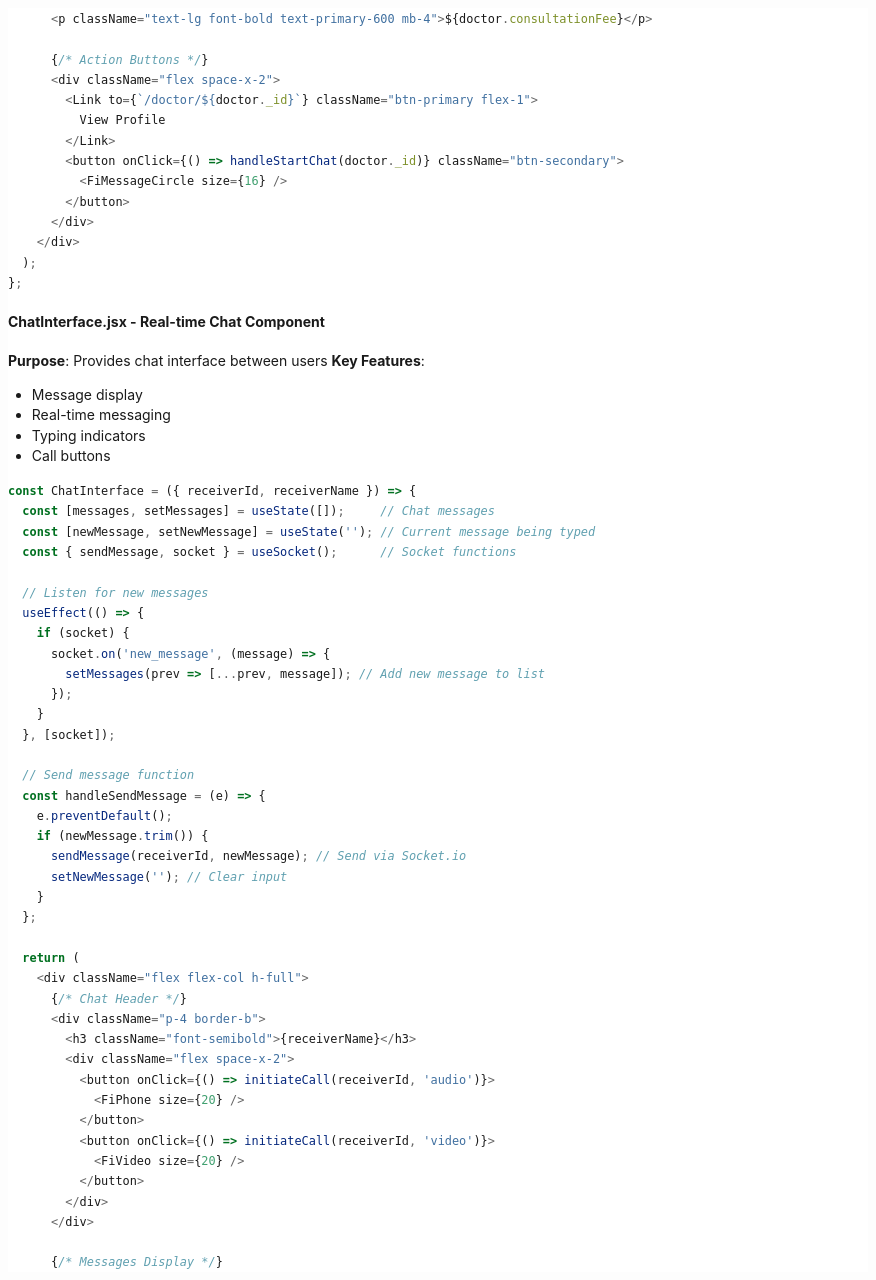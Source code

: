 ```javascript
      <p className="text-lg font-bold text-primary-600 mb-4">${doctor.consultationFee}</p>
      
      {/* Action Buttons */}
      <div className="flex space-x-2">
        <Link to={`/doctor/${doctor._id}`} className="btn-primary flex-1">
          View Profile
        </Link>
        <button onClick={() => handleStartChat(doctor._id)} className="btn-secondary">
          <FiMessageCircle size={16} />
        </button>
      </div>
    </div>
  );
};
```

#### **ChatInterface.jsx** - Real-time Chat Component
**Purpose**: Provides chat interface between users
**Key Features**:
- Message display
- Real-time messaging
- Typing indicators
- Call buttons

```javascript
const ChatInterface = ({ receiverId, receiverName }) => {
  const [messages, setMessages] = useState([]);     // Chat messages
  const [newMessage, setNewMessage] = useState(''); // Current message being typed
  const { sendMessage, socket } = useSocket();      // Socket functions
  
  // Listen for new messages
  useEffect(() => {
    if (socket) {
      socket.on('new_message', (message) => {
        setMessages(prev => [...prev, message]); // Add new message to list
      });
    }
  }, [socket]);
  
  // Send message function
  const handleSendMessage = (e) => {
    e.preventDefault();
    if (newMessage.trim()) {
      sendMessage(receiverId, newMessage); // Send via Socket.io
      setNewMessage(''); // Clear input
    }
  };
  
  return (
    <div className="flex flex-col h-full">
      {/* Chat Header */}
      <div className="p-4 border-b">
        <h3 className="font-semibold">{receiverName}</h3>
        <div className="flex space-x-2">
          <button onClick={() => initiateCall(receiverId, 'audio')}>
            <FiPhone size={20} />
          </button>
          <button onClick={() => initiateCall(receiverId, 'video')}>
            <FiVideo size={20} />
          </button>
        </div>
      </div>
      
      {/* Messages Display */}
```